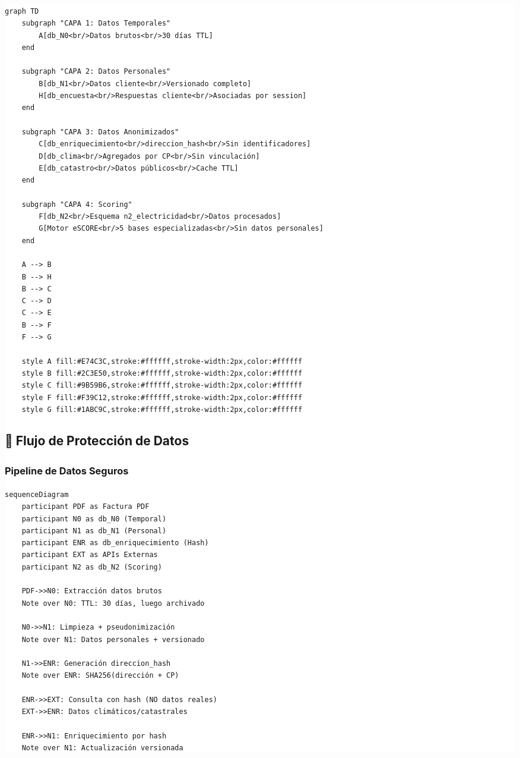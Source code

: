 ```mermaid
graph TD
    subgraph "CAPA 1: Datos Temporales"
        A[db_N0<br/>Datos brutos<br/>30 días TTL]
    end
    
    subgraph "CAPA 2: Datos Personales"
        B[db_N1<br/>Datos cliente<br/>Versionado completo]
        H[db_encuesta<br/>Respuestas cliente<br/>Asociadas por session]
    end
    
    subgraph "CAPA 3: Datos Anonimizados"
        C[db_enriquecimiento<br/>direccion_hash<br/>Sin identificadores]
        D[db_clima<br/>Agregados por CP<br/>Sin vinculación]
        E[db_catastro<br/>Datos públicos<br/>Cache TTL]
    end
    
    subgraph "CAPA 4: Scoring"
        F[db_N2<br/>Esquema n2_electricidad<br/>Datos procesados]
        G[Motor eSCORE<br/>5 bases especializadas<br/>Sin datos personales]
    end
    
    A --> B
    B --> H
    B --> C
    C --> D
    C --> E
    B --> F
    F --> G
    
    style A fill:#E74C3C,stroke:#ffffff,stroke-width:2px,color:#ffffff
    style B fill:#2C3E50,stroke:#ffffff,stroke-width:2px,color:#ffffff
    style C fill:#9B59B6,stroke:#ffffff,stroke-width:2px,color:#ffffff
    style F fill:#F39C12,stroke:#ffffff,stroke-width:2px,color:#ffffff
    style G fill:#1ABC9C,stroke:#ffffff,stroke-width:2px,color:#ffffff
```

## 🔄 Flujo de Protección de Datos

### Pipeline de Datos Seguros

```mermaid
sequenceDiagram
    participant PDF as Factura PDF
    participant N0 as db_N0 (Temporal)
    participant N1 as db_N1 (Personal)
    participant ENR as db_enriquecimiento (Hash)
    participant EXT as APIs Externas
    participant N2 as db_N2 (Scoring)
    
    PDF->>N0: Extracción datos brutos
    Note over N0: TTL: 30 días, luego archivado
    
    N0->>N1: Limpieza + pseudonimización
    Note over N1: Datos personales + versionado
    
    N1->>ENR: Generación direccion_hash
    Note over ENR: SHA256(dirección + CP)
    
    ENR->>EXT: Consulta con hash (NO datos reales)
    EXT->>ENR: Datos climáticos/catastrales
    
    ENR->>N1: Enriquecimiento por hash
    Note over N1: Actualización versionada
```